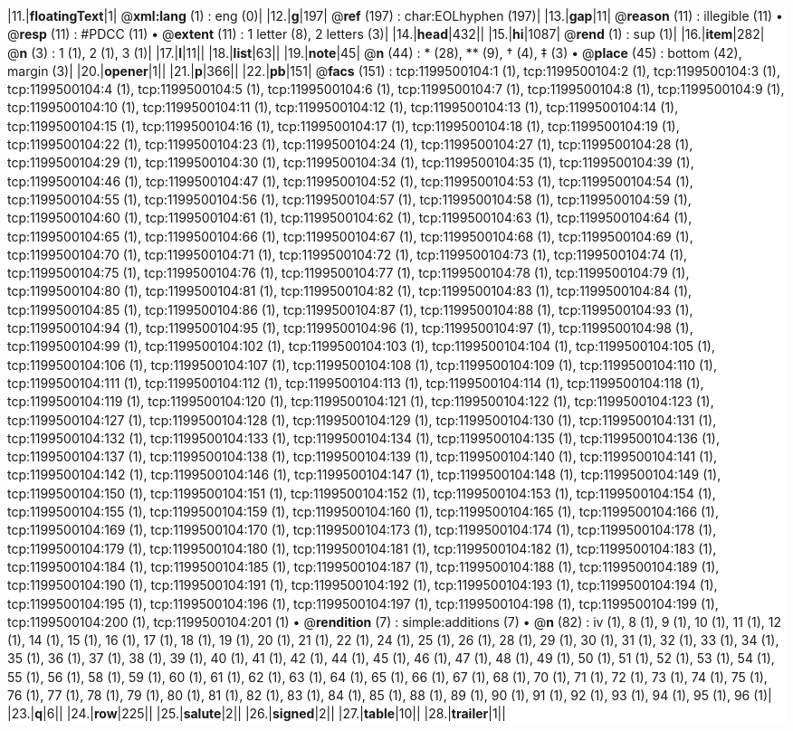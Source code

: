 |11.|__floatingText__|1| @__xml:lang__ (1) : eng (0)|
|12.|__g__|197| @__ref__ (197) : char:EOLhyphen (197)|
|13.|__gap__|11| @__reason__ (11) : illegible (11)  •  @__resp__ (11) : #PDCC (11)  •  @__extent__ (11) : 1 letter (8), 2 letters (3)|
|14.|__head__|432||
|15.|__hi__|1087| @__rend__ (1) : sup (1)|
|16.|__item__|282| @__n__ (3) : 1 (1), 2 (1), 3 (1)|
|17.|__l__|11||
|18.|__list__|63||
|19.|__note__|45| @__n__ (44) : * (28), ** (9), † (4), ‡ (3)  •  @__place__ (45) : bottom (42), margin (3)|
|20.|__opener__|1||
|21.|__p__|366||
|22.|__pb__|151| @__facs__ (151) : tcp:1199500104:1 (1), tcp:1199500104:2 (1), tcp:1199500104:3 (1), tcp:1199500104:4 (1), tcp:1199500104:5 (1), tcp:1199500104:6 (1), tcp:1199500104:7 (1), tcp:1199500104:8 (1), tcp:1199500104:9 (1), tcp:1199500104:10 (1), tcp:1199500104:11 (1), tcp:1199500104:12 (1), tcp:1199500104:13 (1), tcp:1199500104:14 (1), tcp:1199500104:15 (1), tcp:1199500104:16 (1), tcp:1199500104:17 (1), tcp:1199500104:18 (1), tcp:1199500104:19 (1), tcp:1199500104:22 (1), tcp:1199500104:23 (1), tcp:1199500104:24 (1), tcp:1199500104:27 (1), tcp:1199500104:28 (1), tcp:1199500104:29 (1), tcp:1199500104:30 (1), tcp:1199500104:34 (1), tcp:1199500104:35 (1), tcp:1199500104:39 (1), tcp:1199500104:46 (1), tcp:1199500104:47 (1), tcp:1199500104:52 (1), tcp:1199500104:53 (1), tcp:1199500104:54 (1), tcp:1199500104:55 (1), tcp:1199500104:56 (1), tcp:1199500104:57 (1), tcp:1199500104:58 (1), tcp:1199500104:59 (1), tcp:1199500104:60 (1), tcp:1199500104:61 (1), tcp:1199500104:62 (1), tcp:1199500104:63 (1), tcp:1199500104:64 (1), tcp:1199500104:65 (1), tcp:1199500104:66 (1), tcp:1199500104:67 (1), tcp:1199500104:68 (1), tcp:1199500104:69 (1), tcp:1199500104:70 (1), tcp:1199500104:71 (1), tcp:1199500104:72 (1), tcp:1199500104:73 (1), tcp:1199500104:74 (1), tcp:1199500104:75 (1), tcp:1199500104:76 (1), tcp:1199500104:77 (1), tcp:1199500104:78 (1), tcp:1199500104:79 (1), tcp:1199500104:80 (1), tcp:1199500104:81 (1), tcp:1199500104:82 (1), tcp:1199500104:83 (1), tcp:1199500104:84 (1), tcp:1199500104:85 (1), tcp:1199500104:86 (1), tcp:1199500104:87 (1), tcp:1199500104:88 (1), tcp:1199500104:93 (1), tcp:1199500104:94 (1), tcp:1199500104:95 (1), tcp:1199500104:96 (1), tcp:1199500104:97 (1), tcp:1199500104:98 (1), tcp:1199500104:99 (1), tcp:1199500104:102 (1), tcp:1199500104:103 (1), tcp:1199500104:104 (1), tcp:1199500104:105 (1), tcp:1199500104:106 (1), tcp:1199500104:107 (1), tcp:1199500104:108 (1), tcp:1199500104:109 (1), tcp:1199500104:110 (1), tcp:1199500104:111 (1), tcp:1199500104:112 (1), tcp:1199500104:113 (1), tcp:1199500104:114 (1), tcp:1199500104:118 (1), tcp:1199500104:119 (1), tcp:1199500104:120 (1), tcp:1199500104:121 (1), tcp:1199500104:122 (1), tcp:1199500104:123 (1), tcp:1199500104:127 (1), tcp:1199500104:128 (1), tcp:1199500104:129 (1), tcp:1199500104:130 (1), tcp:1199500104:131 (1), tcp:1199500104:132 (1), tcp:1199500104:133 (1), tcp:1199500104:134 (1), tcp:1199500104:135 (1), tcp:1199500104:136 (1), tcp:1199500104:137 (1), tcp:1199500104:138 (1), tcp:1199500104:139 (1), tcp:1199500104:140 (1), tcp:1199500104:141 (1), tcp:1199500104:142 (1), tcp:1199500104:146 (1), tcp:1199500104:147 (1), tcp:1199500104:148 (1), tcp:1199500104:149 (1), tcp:1199500104:150 (1), tcp:1199500104:151 (1), tcp:1199500104:152 (1), tcp:1199500104:153 (1), tcp:1199500104:154 (1), tcp:1199500104:155 (1), tcp:1199500104:159 (1), tcp:1199500104:160 (1), tcp:1199500104:165 (1), tcp:1199500104:166 (1), tcp:1199500104:169 (1), tcp:1199500104:170 (1), tcp:1199500104:173 (1), tcp:1199500104:174 (1), tcp:1199500104:178 (1), tcp:1199500104:179 (1), tcp:1199500104:180 (1), tcp:1199500104:181 (1), tcp:1199500104:182 (1), tcp:1199500104:183 (1), tcp:1199500104:184 (1), tcp:1199500104:185 (1), tcp:1199500104:187 (1), tcp:1199500104:188 (1), tcp:1199500104:189 (1), tcp:1199500104:190 (1), tcp:1199500104:191 (1), tcp:1199500104:192 (1), tcp:1199500104:193 (1), tcp:1199500104:194 (1), tcp:1199500104:195 (1), tcp:1199500104:196 (1), tcp:1199500104:197 (1), tcp:1199500104:198 (1), tcp:1199500104:199 (1), tcp:1199500104:200 (1), tcp:1199500104:201 (1)  •  @__rendition__ (7) : simple:additions (7)  •  @__n__ (82) : iv (1), 8 (1), 9 (1), 10 (1), 11 (1), 12 (1), 14 (1), 15 (1), 16 (1), 17 (1), 18 (1), 19 (1), 20 (1), 21 (1), 22 (1), 24 (1), 25 (1), 26 (1), 28 (1), 29 (1), 30 (1), 31 (1), 32 (1), 33 (1), 34 (1), 35 (1), 36 (1), 37 (1), 38 (1), 39 (1), 40 (1), 41 (1), 42 (1), 44 (1), 45 (1), 46 (1), 47 (1), 48 (1), 49 (1), 50 (1), 51 (1), 52 (1), 53 (1), 54 (1), 55 (1), 56 (1), 58 (1), 59 (1), 60 (1), 61 (1), 62 (1), 63 (1), 64 (1), 65 (1), 66 (1), 67 (1), 68 (1), 70 (1), 71 (1), 72 (1), 73 (1), 74 (1), 75 (1), 76 (1), 77 (1), 78 (1), 79 (1), 80 (1), 81 (1), 82 (1), 83 (1), 84 (1), 85 (1), 88 (1), 89 (1), 90 (1), 91 (1), 92 (1), 93 (1), 94 (1), 95 (1), 96 (1)|
|23.|__q__|6||
|24.|__row__|225||
|25.|__salute__|2||
|26.|__signed__|2||
|27.|__table__|10||
|28.|__trailer__|1||
